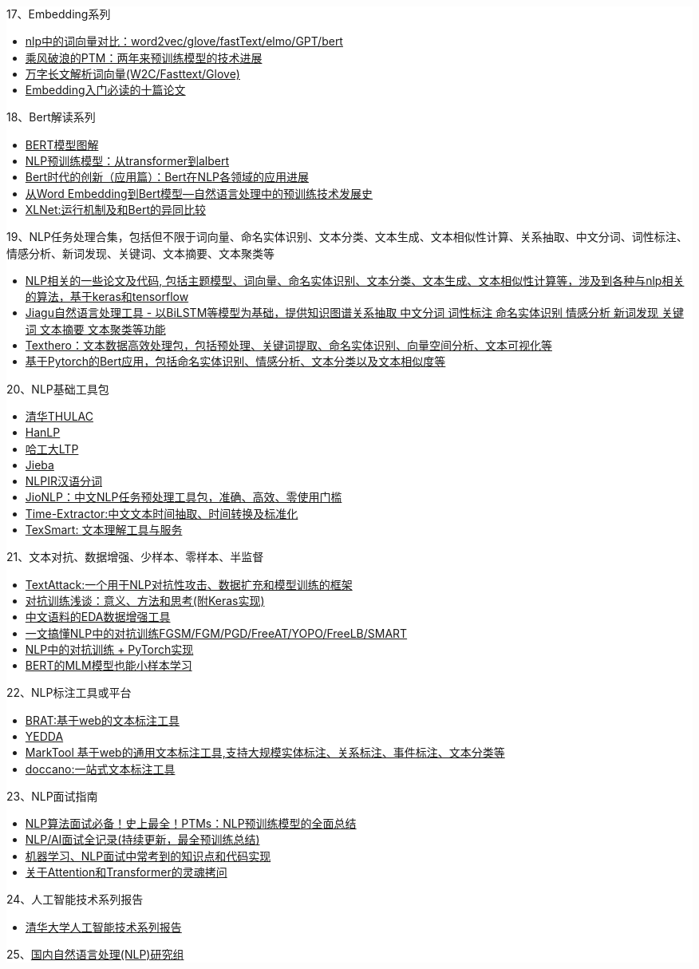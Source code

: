 17、Embedding系列
* [nlp中的词向量对比：word2vec/glove/fastText/elmo/GPT/bert](https://zhuanlan.zhihu.com/p/56382372)
* [乘风破浪的PTM：两年来预训练模型的技术进展](https://zhuanlan.zhihu.com/p/254821426)
* [万字长文解析词向量(W2C/Fasttext/Glove)](https://zhuanlan.zhihu.com/p/164999424)
* [Embedding入门必读的十篇论文](https://blog.csdn.net/qq_42189083/article/details/106429008)

18、Bert解读系列
* [BERT模型图解](https://cloud.tencent.com/developer/article/1389555)
* [NLP预训练模型：从transformer到albert](https://zhuanlan.zhihu.com/p/85221503)
* [Bert时代的创新（应用篇）：Bert在NLP各领域的应用进展](https://zhuanlan.zhihu.com/p/68446772)
* [从Word Embedding到Bert模型—自然语言处理中的预训练技术发展史](https://zhuanlan.zhihu.com/p/49271699)
* [XLNet:运行机制及和Bert的异同比较](https://zhuanlan.zhihu.com/p/70257427)

19、NLP任务处理合集，包括但不限于词向量、命名实体识别、文本分类、文本生成、文本相似性计算、关系抽取、中文分词、词性标注、情感分析、新词发现、关键词、文本摘要、文本聚类等
* [NLP相关的一些论文及代码, 包括主题模型、词向量、命名实体识别、文本分类、文本生成、文本相似性计算等，涉及到各种与nlp相关的算法，基于keras和tensorflow](https://github.com/msgi/nlp-journey)
* [Jiagu自然语言处理工具 - 以BiLSTM等模型为基础，提供知识图谱关系抽取 中文分词 词性标注 命名实体识别 情感分析 新词发现 关键词 文本摘要 文本聚类等功能](https://github.com/ownthink/Jiagu)
* [Texthero：文本数据高效处理包，包括预处理、关键词提取、命名实体识别、向量空间分析、文本可视化等](https://github.com/jbesomi/texthero)
* [基于Pytorch的Bert应用，包括命名实体识别、情感分析、文本分类以及文本相似度等](https://github.com/rsanshierli/EasyBert)

20、NLP基础工具包
* [清华THULAC](https://github.com/thunlp/THULAC)
* [HanLP](https://github.com/hankcs/HanLP)
* [哈工大LTP](https://github.com/HIT-SCIR/ltp)
* [Jieba](https://github.com/yanyiwu/cppjieba)
* [NLPIR汉语分词](https://github.com/NLPIR-team/NLPIR)
* [JioNLP：中文NLP任务预处理工具包，准确、高效、零使用门槛](https://github.com/dongrixinyu/JioNLP)
* [Time-Extractor:中文文本时间抽取、时间转换及标准化](https://github.com/xiaoxiong74/Time-Extractor)
* [TexSmart: 文本理解工具与服务](https://ai.tencent.com/ailab/nlp/texsmart/zh/)

21、文本对抗、数据增强、少样本、零样本、半监督
* [TextAttack:一个用于NLP对抗性攻击、数据扩充和模型训练的框架](https://github.com/QData/TextAttack)
* [对抗训练浅谈：意义、方法和思考(附Keras实现)](https://kexue.fm/archives/7234)
* [中文语料的EDA数据增强工具](https://github.com/zhanlaoban/eda_nlp_for_Chinese)
* [一文搞懂NLP中的对抗训练FGSM/FGM/PGD/FreeAT/YOPO/FreeLB/SMART](https://zhuanlan.zhihu.com/p/103593948)
* [NLP中的对抗训练 + PyTorch实现](https://zhuanlan.zhihu.com/p/91269728)
* [BERT的MLM模型也能小样本学习](https://kexue.fm/archives/7764)

22、NLP标注工具或平台
* [BRAT:基于web的文本标注工具](https://github.com/nlplab/brat)
* [YEDDA](https://github.com/jiesutd/YEDDA)
* [MarkTool 基于web的通用文本标注工具,支持大规模实体标注、关系标注、事件标注、文本分类等](https://github.com/FXLP/MarkTool)
* [doccano:一站式文本标注工具](https://github.com/doccano/doccano)

23、NLP面试指南
* [NLP算法面试必备！史上最全！PTMs：NLP预训练模型的全面总结](https://zhuanlan.zhihu.com/p/115014536)
* [NLP/AI面试全记录(持续更新，最全预训练总结)](https://zhuanlan.zhihu.com/p/57153934)
* [机器学习、NLP面试中常考到的知识点和代码实现](https://github.com/NLP-LOVE/ML-NLP)
* [关于Attention和Transformer的灵魂拷问](https://zhuanlan.zhihu.com/p/336606129)

24、人工智能技术系列报告
* [清华大学人工智能技术系列报告](https://reports.aminer.cn/)

25、[国内自然语言处理(NLP)研究组](https://zhuanlan.zhihu.com/p/142465929)
